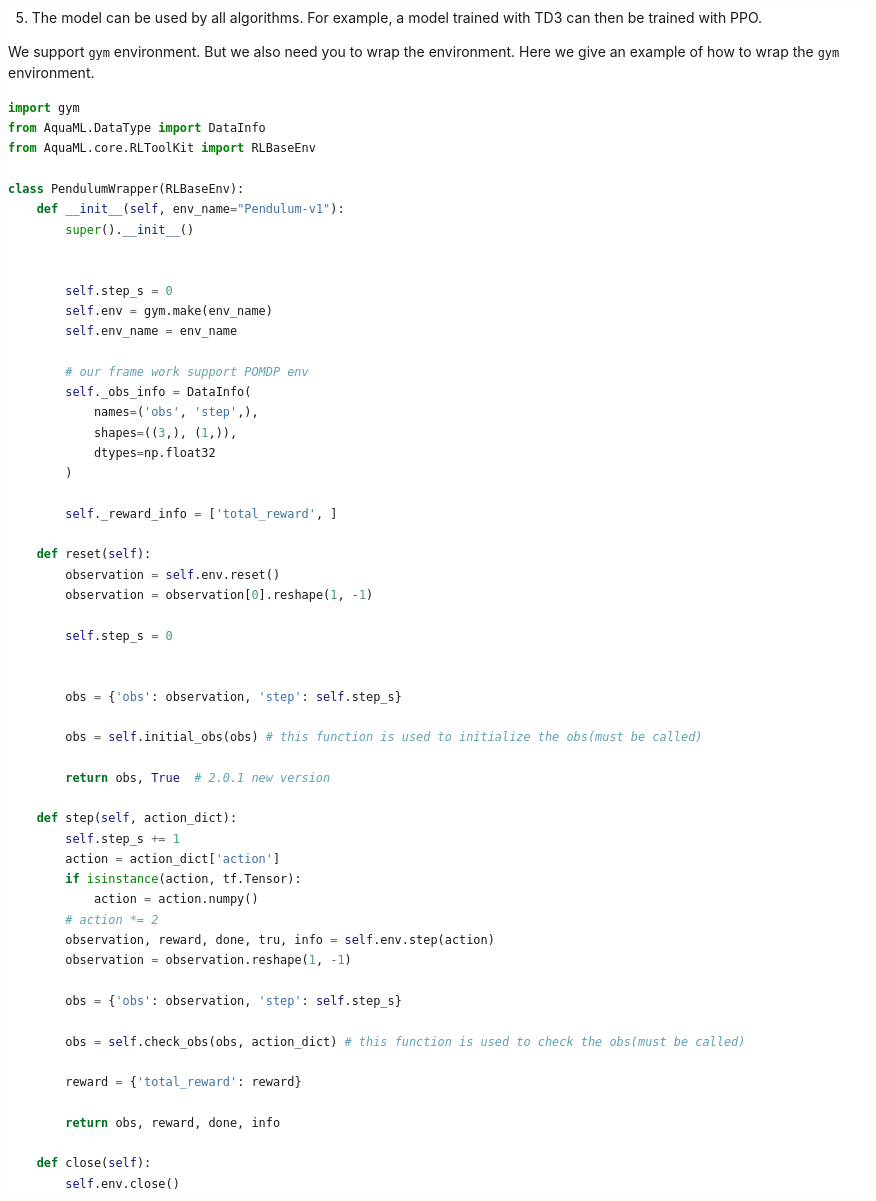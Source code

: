 5. The model can be used by all algorithms. For example, a model trained with TD3 can then be trained with PPO.


We support `gym` environment. But we also need you to wrap the environment. Here we give an example of how to wrap the `gym` environment.

```python
import gym
from AquaML.DataType import DataInfo
from AquaML.core.RLToolKit import RLBaseEnv

class PendulumWrapper(RLBaseEnv):
    def __init__(self, env_name="Pendulum-v1"):
        super().__init__()
       

        self.step_s = 0
        self.env = gym.make(env_name)
        self.env_name = env_name

        # our frame work support POMDP env
        self._obs_info = DataInfo(
            names=('obs', 'step',),
            shapes=((3,), (1,)),
            dtypes=np.float32
        )

        self._reward_info = ['total_reward', ]

    def reset(self):
        observation = self.env.reset()
        observation = observation[0].reshape(1, -1)

        self.step_s = 0
  

        obs = {'obs': observation, 'step': self.step_s}

        obs = self.initial_obs(obs) # this function is used to initialize the obs(must be called)

        return obs, True  # 2.0.1 new version

    def step(self, action_dict):
        self.step_s += 1
        action = action_dict['action']
        if isinstance(action, tf.Tensor):
            action = action.numpy()
        # action *= 2
        observation, reward, done, tru, info = self.env.step(action)
        observation = observation.reshape(1, -1)

        obs = {'obs': observation, 'step': self.step_s}

        obs = self.check_obs(obs, action_dict) # this function is used to check the obs(must be called)

        reward = {'total_reward': reward}

        return obs, reward, done, info

    def close(self):
        self.env.close()

```
